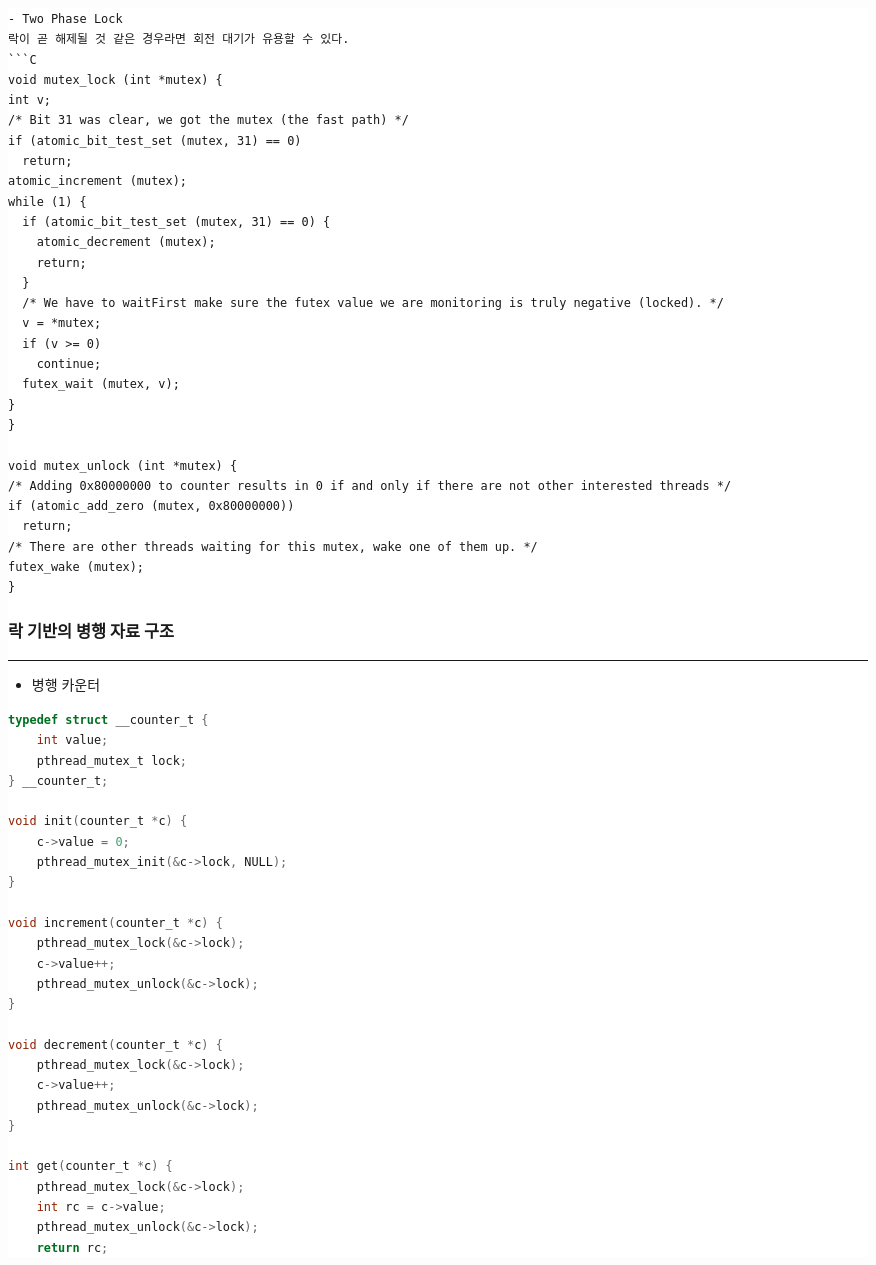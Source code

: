   ```
- Two Phase Lock
  락이 곧 해제될 것 같은 경우라면 회전 대기가 유용할 수 있다.
```C
void mutex_lock (int *mutex) {
  int v;
  /* Bit 31 was clear, we got the mutex (the fast path) */
  if (atomic_bit_test_set (mutex, 31) == 0)
    return;
  atomic_increment (mutex);
  while (1) {
    if (atomic_bit_test_set (mutex, 31) == 0) {
      atomic_decrement (mutex);
      return;
    }
    /* We have to waitFirst make sure the futex value we are monitoring is truly negative (locked). */
    v = *mutex;
    if (v >= 0)
      continue;
    futex_wait (mutex, v);
  }
}

void mutex_unlock (int *mutex) {
  /* Adding 0x80000000 to counter results in 0 if and only if there are not other interested threads */
  if (atomic_add_zero (mutex, 0x80000000))
    return;
  /* There are other threads waiting for this mutex, wake one of them up. */
  futex_wake (mutex);
}
  ```
### 락 기반의 병행 자료 구조
- - -
- 병행 카운터
```C
typedef struct __counter_t {
    int value;
    pthread_mutex_t lock;
} __counter_t;

void init(counter_t *c) {
    c->value = 0;
    pthread_mutex_init(&c->lock, NULL);
}

void increment(counter_t *c) {
    pthread_mutex_lock(&c->lock);
    c->value++;
    pthread_mutex_unlock(&c->lock);
}

void decrement(counter_t *c) {
    pthread_mutex_lock(&c->lock);
    c->value++;
    pthread_mutex_unlock(&c->lock);
}

int get(counter_t *c) {
    pthread_mutex_lock(&c->lock);
    int rc = c->value;
    pthread_mutex_unlock(&c->lock);
    return rc;
```